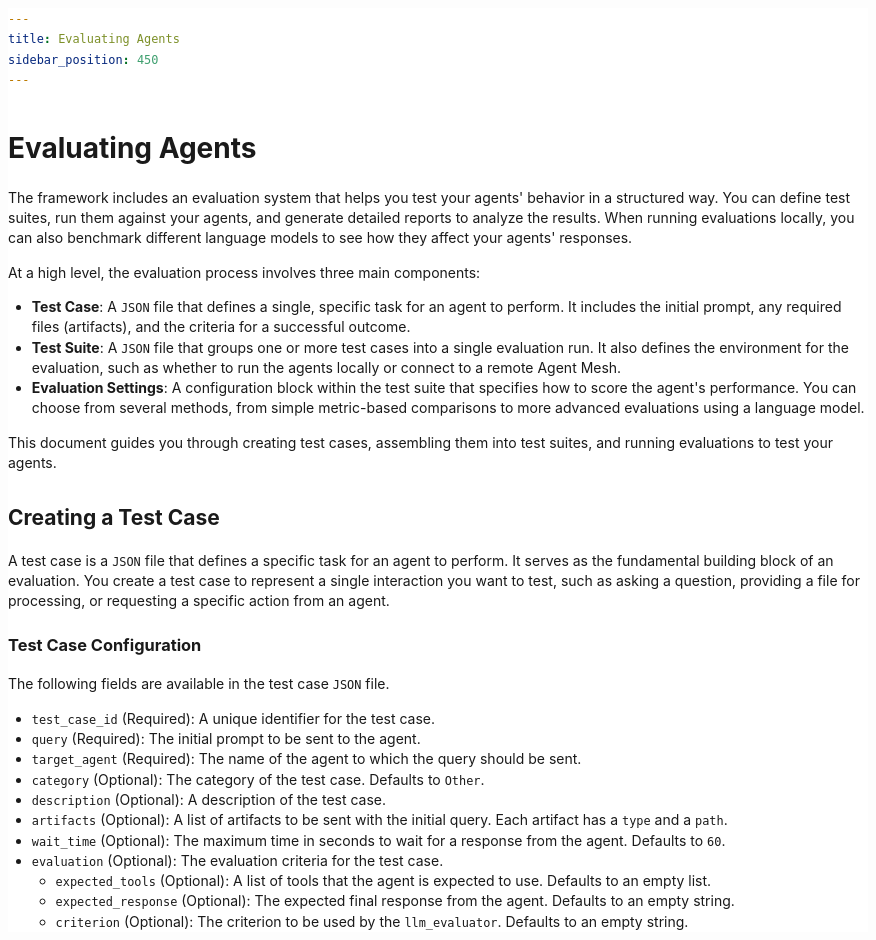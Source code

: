 ```yaml
---
title: Evaluating Agents
sidebar_position: 450
---
```


# Evaluating Agents

The framework includes an evaluation system that helps you test your agents' behavior in a structured way. You can define test suites, run them against your agents, and generate detailed reports to analyze the results. When running evaluations locally, you can also benchmark different language models to see how they affect your agents' responses.

At a high level, the evaluation process involves three main components:

*   **Test Case**: A `JSON` file that defines a single, specific task for an agent to perform. It includes the initial prompt, any required files (artifacts), and the criteria for a successful outcome.
*   **Test Suite**: A `JSON` file that groups one or more test cases into a single evaluation run. It also defines the environment for the evaluation, such as whether to run the agents locally or connect to a remote Agent Mesh.
*   **Evaluation Settings**: A configuration block within the test suite that specifies how to score the agent's performance. You can choose from several methods, from simple metric-based comparisons to more advanced evaluations using a language model.

This document guides you through creating test cases, assembling them into test suites, and running evaluations to test your agents.

## Creating a Test Case

A test case is a `JSON` file that defines a specific task for an agent to perform. It serves as the fundamental building block of an evaluation. You create a test case to represent a single interaction you want to test, such as asking a question, providing a file for processing, or requesting a specific action from an agent.

### Test Case Configuration

The following fields are available in the test case `JSON` file.

*   `test_case_id` (Required): A unique identifier for the test case.
*   `query` (Required): The initial prompt to be sent to the agent.
*   `target_agent` (Required): The name of the agent to which the query should be sent.
*   `category` (Optional): The category of the test case. Defaults to `Other`.
*   `description` (Optional): A description of the test case.
*   `artifacts` (Optional): A list of artifacts to be sent with the initial query. Each artifact has a `type` and a `path`.
*   `wait_time` (Optional): The maximum time in seconds to wait for a response from the agent. Defaults to `60`.
*   `evaluation` (Optional): The evaluation criteria for the test case.
    *   `expected_tools` (Optional): A list of tools that the agent is expected to use. Defaults to an empty list.
    *   `expected_response` (Optional): The expected final response from the agent. Defaults to an empty string.
    *   `criterion` (Optional): The criterion to be used by the `llm_evaluator`. Defaults to an empty string.
